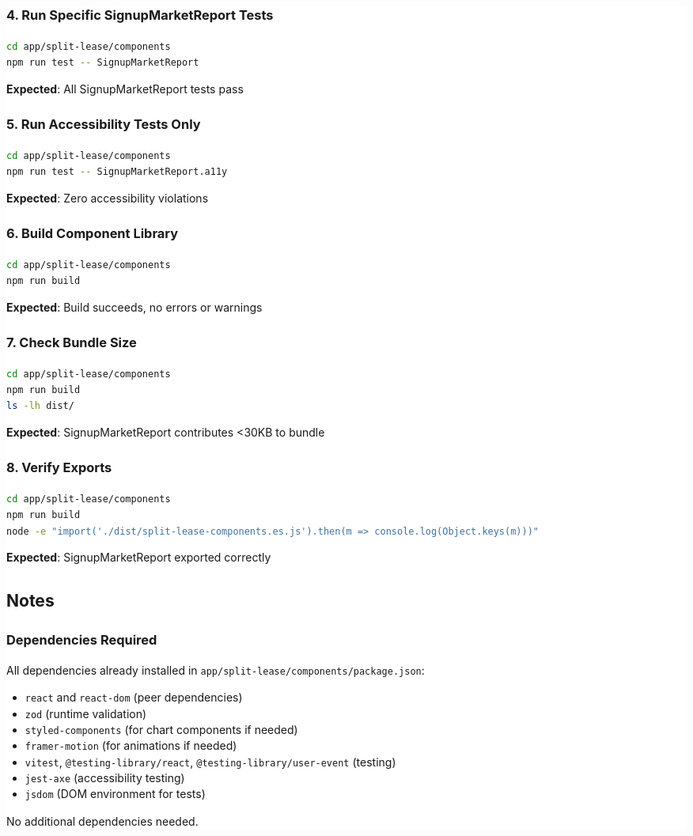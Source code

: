 ### 4. Run Specific SignupMarketReport Tests
```bash
cd app/split-lease/components
npm run test -- SignupMarketReport
```
**Expected**: All SignupMarketReport tests pass

### 5. Run Accessibility Tests Only
```bash
cd app/split-lease/components
npm run test -- SignupMarketReport.a11y
```
**Expected**: Zero accessibility violations

### 6. Build Component Library
```bash
cd app/split-lease/components
npm run build
```
**Expected**: Build succeeds, no errors or warnings

### 7. Check Bundle Size
```bash
cd app/split-lease/components
npm run build
ls -lh dist/
```
**Expected**: SignupMarketReport contributes <30KB to bundle

### 8. Verify Exports
```bash
cd app/split-lease/components
npm run build
node -e "import('./dist/split-lease-components.es.js').then(m => console.log(Object.keys(m)))"
```
**Expected**: SignupMarketReport exported correctly

## Notes

### Dependencies Required
All dependencies already installed in `app/split-lease/components/package.json`:
- `react` and `react-dom` (peer dependencies)
- `zod` (runtime validation)
- `styled-components` (for chart components if needed)
- `framer-motion` (for animations if needed)
- `vitest`, `@testing-library/react`, `@testing-library/user-event` (testing)
- `jest-axe` (accessibility testing)
- `jsdom` (DOM environment for tests)

No additional dependencies needed.
